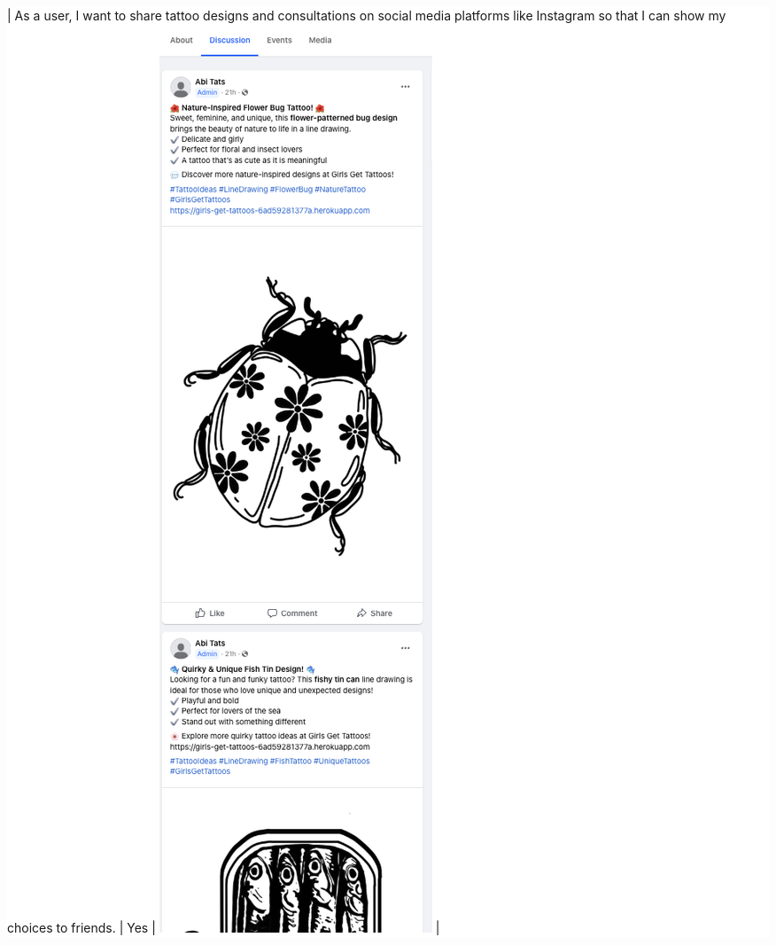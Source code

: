| As a user, I want to share tattoo designs and consultations on social media platforms like Instagram so that I can show my choices to friends. | Yes | ![Social Sharing](READMEmedia/fbfeed.png) |